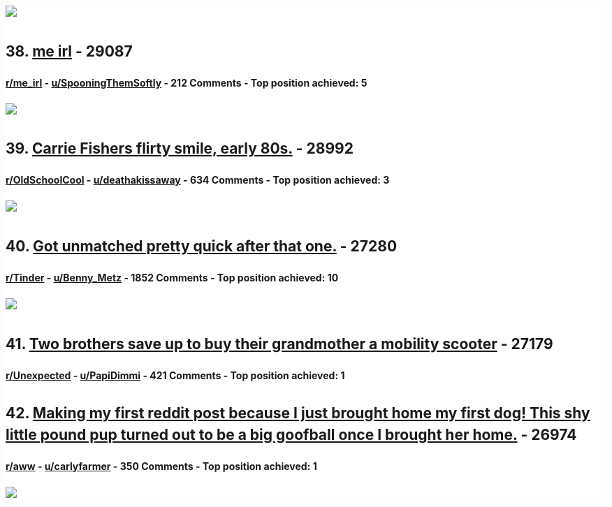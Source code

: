 <a href="https://i.redd.it/5wrm6sgyensz.png"><img src="https://b.thumbs.redditmedia.com/hKt6N0IeU42Qh1ElQB4l2DqZcrI_pCW8LNDyjkswuFI.jpg"></img></a>

## 38. [me irl](http://reddit.com/r/me_irl/comments/778ub7/me_irl/) - 29087
#### [r/me_irl](http://reddit.com/r/me_irl) - [u/SpooningThemSoftly](http://reddit.com/u/SpooningThemSoftly) - 212 Comments - Top position achieved: 5

<a href="https://i.redd.it/s1mf8m5d0nsz.png"><img src="https://b.thumbs.redditmedia.com/1Wlu_djxmmNq9eeu3KWoAHTsP4TAkgEL0MaCGuGYLgU.jpg"></img></a>

## 39. [Carrie Fishers flirty smile, early 80s.](http://reddit.com/r/OldSchoolCool/comments/775hq8/carrie_fishers_flirty_smile_early_80s/) - 28992
#### [r/OldSchoolCool](http://reddit.com/r/OldSchoolCool) - [u/deathakissaway](http://reddit.com/u/deathakissaway) - 634 Comments - Top position achieved: 3

<a href="https://i.imgur.com/hQcUg0U.gifv"><img src="https://b.thumbs.redditmedia.com/fuluO4qgxrcO6CFxfTB3ajIeQaalV6Pa2yYPJOtRt0k.jpg"></img></a>

## 40. [Got unmatched pretty quick after that one.](http://reddit.com/r/Tinder/comments/777r9s/got_unmatched_pretty_quick_after_that_one/) - 27280
#### [r/Tinder](http://reddit.com/r/Tinder) - [u/Benny_Metz](http://reddit.com/u/Benny_Metz) - 1852 Comments - Top position achieved: 10

<a href="https://i.redd.it/c3djmvfs8msz.jpg"><img src="https://b.thumbs.redditmedia.com/ZVWJeGeSNaVH3krCpPGwc--TeK_Qo3QzLD5WoqBSlTM.jpg"></img></a>

## 41. [Two brothers save up to buy their grandmother a mobility scooter](http://reddit.com/r/Unexpected/comments/774dbn/two_brothers_save_up_to_buy_their_grandmother_a/) - 27179
#### [r/Unexpected](http://reddit.com/r/Unexpected) - [u/PapiDimmi](http://reddit.com/u/PapiDimmi) - 421 Comments - Top position achieved: 1

## 42. [Making my first reddit post because I just brought home my first dog! This shy little pound pup turned out to be a big goofball once I brought her home.](http://reddit.com/r/aww/comments/77b86n/making_my_first_reddit_post_because_i_just/) - 26974
#### [r/aww](http://reddit.com/r/aww) - [u/carlyfarmer](http://reddit.com/u/carlyfarmer) - 350 Comments - Top position achieved: 1

<a href="https://i.redd.it/o1f9j7pjuosz.jpg"><img src="https://b.thumbs.redditmedia.com/wo93yNlWCP9-tBGETrdObAowaGenPflen1G8y4zRwAM.jpg"></img></a>
